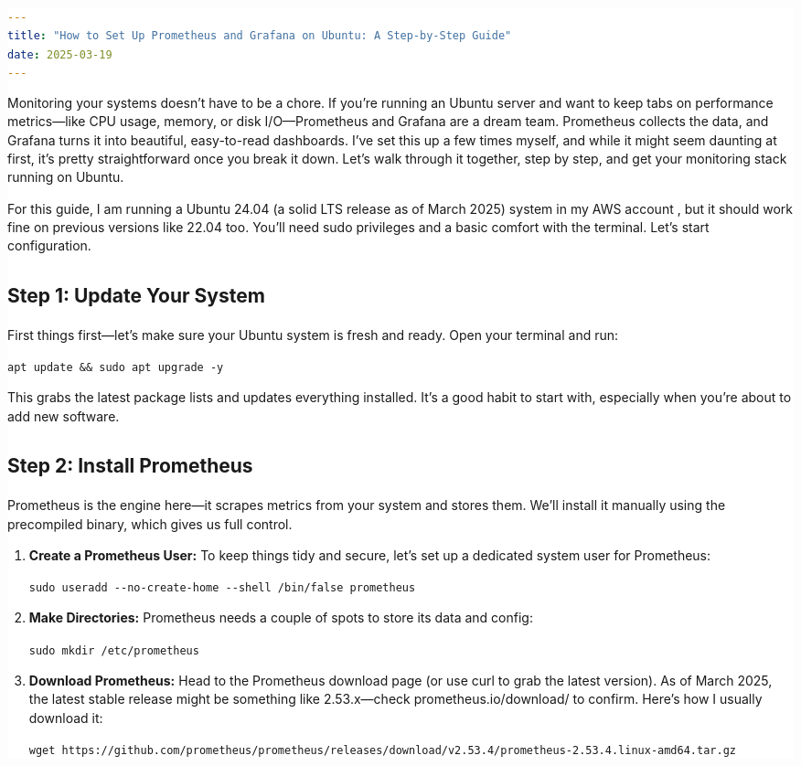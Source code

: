 ```yaml
---
title: "How to Set Up Prometheus and Grafana on Ubuntu: A Step-by-Step Guide"
date: 2025-03-19
---
```


Monitoring your systems doesn’t have to be a chore. If you’re running an Ubuntu server and want to keep tabs on performance metrics—like CPU usage, memory, or disk I/O—Prometheus and Grafana are a dream team. Prometheus collects the data, and Grafana turns it into beautiful, easy-to-read dashboards. I’ve set this up a few times myself, and while it might seem daunting at first, it’s pretty straightforward once you break it down. Let’s walk through it together, step by step, and get your monitoring stack running on Ubuntu.

For this guide, I am running a Ubuntu 24.04 (a solid LTS release as of March 2025) system in my AWS account , but it should work fine on previous versions like 22.04 too. You’ll need sudo privileges and a basic comfort with the terminal. Let’s start configuration.

## Step 1: Update Your System

First things first—let’s make sure your Ubuntu system is fresh and ready. Open your terminal and run:

```
apt update && sudo apt upgrade -y
```

This grabs the latest package lists and updates everything installed. It’s a good habit to start with, especially when you’re about to add new software.

## Step 2: Install Prometheus

Prometheus is the engine here—it scrapes metrics from your system and stores them. We’ll install it manually using the precompiled binary, which gives us full control.

1. **Create a Prometheus User:** To keep things tidy and secure, let’s set up a dedicated system user for Prometheus:
    
    ```
    sudo useradd --no-create-home --shell /bin/false prometheus
    ```
    
2. **Make Directories:** Prometheus needs a couple of spots to store its data and config:
    
    ```
    sudo mkdir /etc/prometheus
    ```
    
3. **Download Prometheus:** Head to the Prometheus download page (or use curl to grab the latest version). As of March 2025, the latest stable release might be something like 2.53.x—check prometheus.io/download/ to confirm. Here’s how I usually download it:
    
    ```
    wget https://github.com/prometheus/prometheus/releases/download/v2.53.4/prometheus-2.53.4.linux-amd64.tar.gz
    ```
    